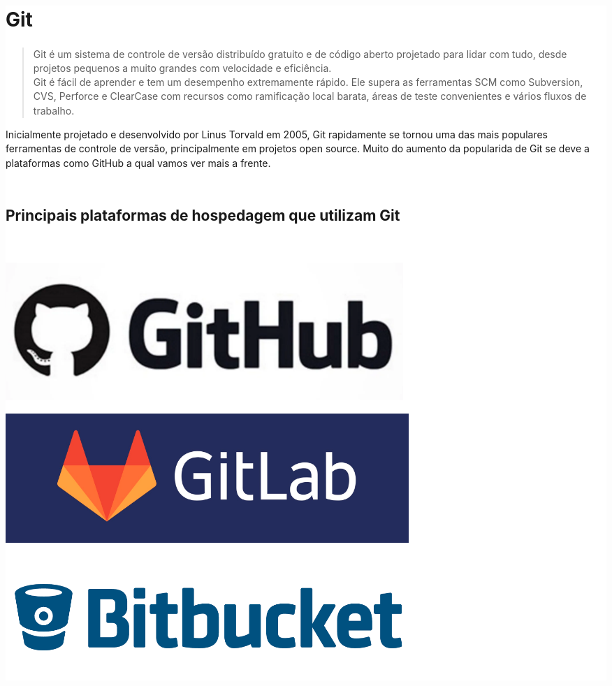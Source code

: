 # Git

>Git é um sistema de controle de versão distribuído gratuito e de código aberto projetado para lidar com tudo, desde projetos pequenos a muito grandes com velocidade e eficiência.  
Git é fácil de aprender e tem um desempenho extremamente rápido. Ele supera as ferramentas SCM como Subversion, CVS, Perforce e ClearCase com recursos como ramificação local barata, áreas de teste convenientes e vários fluxos de trabalho.

Inicialmente projetado e desenvolvido por Linus Torvald em 2005, Git rapidamente se tornou uma das mais populares ferramentas de controle de versão, principalmente em projetos open source.
Muito do aumento da popularida de Git se deve a plataformas como GitHub a qual vamos ver mais a frente.  
<br/>

## Principais plataformas de hospedagem que utilizam Git  
<br/>

![](img/github.png) 

![](img/gitlab.png) 

![](img/bitbucket.png) 
